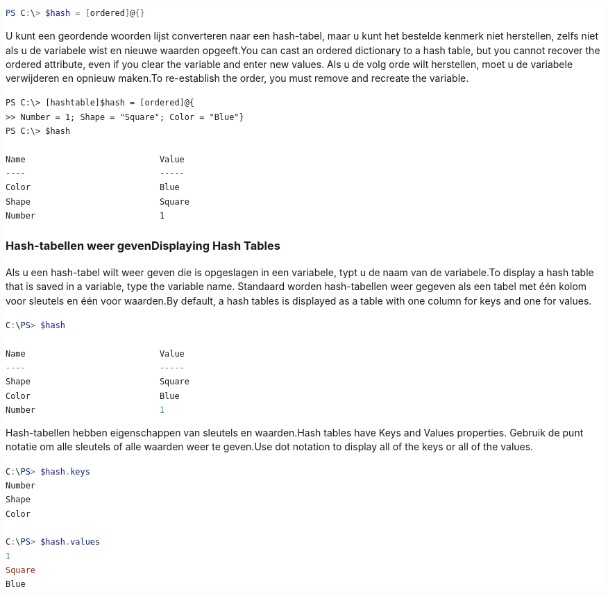 ```powershell
PS C:\> $hash = [ordered]@{}
```

<span data-ttu-id="6a4ad-150">U kunt een geordende woorden lijst converteren naar een hash-tabel, maar u kunt het bestelde kenmerk niet herstellen, zelfs niet als u de variabele wist en nieuwe waarden opgeeft.</span><span class="sxs-lookup"><span data-stu-id="6a4ad-150">You can cast an ordered dictionary to a hash table, but you cannot recover the ordered attribute, even if you clear the variable and enter new values.</span></span> <span data-ttu-id="6a4ad-151">Als u de volg orde wilt herstellen, moet u de variabele verwijderen en opnieuw maken.</span><span class="sxs-lookup"><span data-stu-id="6a4ad-151">To re-establish the order, you must remove and recreate the variable.</span></span>

```
PS C:\> [hashtable]$hash = [ordered]@{
>> Number = 1; Shape = "Square"; Color = "Blue"}
PS C:\> $hash

Name                           Value
----                           -----
Color                          Blue
Shape                          Square
Number                         1
```

### <a name="displaying-hash-tables"></a><span data-ttu-id="6a4ad-152">Hash-tabellen weer geven</span><span class="sxs-lookup"><span data-stu-id="6a4ad-152">Displaying Hash Tables</span></span>

<span data-ttu-id="6a4ad-153">Als u een hash-tabel wilt weer geven die is opgeslagen in een variabele, typt u de naam van de variabele.</span><span class="sxs-lookup"><span data-stu-id="6a4ad-153">To display a hash table that is saved in a variable, type the variable name.</span></span>
<span data-ttu-id="6a4ad-154">Standaard worden hash-tabellen weer gegeven als een tabel met één kolom voor sleutels en één voor waarden.</span><span class="sxs-lookup"><span data-stu-id="6a4ad-154">By default, a hash tables is displayed as a table with one column for keys and one for values.</span></span>

```powershell
C:\PS> $hash

Name                           Value
----                           -----
Shape                          Square
Color                          Blue
Number                         1
```

<span data-ttu-id="6a4ad-155">Hash-tabellen hebben eigenschappen van sleutels en waarden.</span><span class="sxs-lookup"><span data-stu-id="6a4ad-155">Hash tables have Keys and Values properties.</span></span> <span data-ttu-id="6a4ad-156">Gebruik de punt notatie om alle sleutels of alle waarden weer te geven.</span><span class="sxs-lookup"><span data-stu-id="6a4ad-156">Use dot notation to display all of the keys or all of the values.</span></span>

```powershell
C:\PS> $hash.keys
Number
Shape
Color

C:\PS> $hash.values
1
Square
Blue
```
